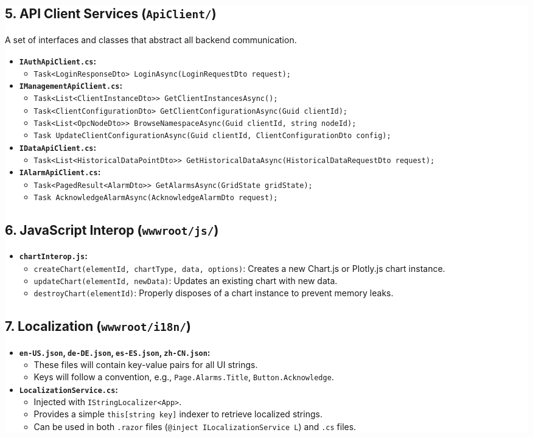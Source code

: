 ## 5. API Client Services (`ApiClient/`)

A set of interfaces and classes that abstract all backend communication.

- **`IAuthApiClient.cs`:**
  - `Task<LoginResponseDto> LoginAsync(LoginRequestDto request);`
- **`IManagementApiClient.cs`:**
  - `Task<List<ClientInstanceDto>> GetClientInstancesAsync();`
  - `Task<ClientConfigurationDto> GetClientConfigurationAsync(Guid clientId);`
  - `Task<List<OpcNodeDto>> BrowseNamespaceAsync(Guid clientId, string nodeId);`
  - `Task UpdateClientConfigurationAsync(Guid clientId, ClientConfigurationDto config);`
- **`IDataApiClient.cs`:**
  - `Task<List<HistoricalDataPointDto>> GetHistoricalDataAsync(HistoricalDataRequestDto request);`
- **`IAlarmApiClient.cs`:**
  - `Task<PagedResult<AlarmDto>> GetAlarmsAsync(GridState gridState);`
  - `Task AcknowledgeAlarmAsync(AcknowledgeAlarmDto request);`

## 6. JavaScript Interop (`wwwroot/js/`)

- **`chartInterop.js`:**
  - `createChart(elementId, chartType, data, options)`: Creates a new Chart.js or Plotly.js chart instance.
  - `updateChart(elementId, newData)`: Updates an existing chart with new data.
  - `destroyChart(elementId)`: Properly disposes of a chart instance to prevent memory leaks.

## 7. Localization (`wwwroot/i18n/`)

- **`en-US.json`, `de-DE.json`, `es-ES.json`, `zh-CN.json`:**
  - These files will contain key-value pairs for all UI strings.
  - Keys will follow a convention, e.g., `Page.Alarms.Title`, `Button.Acknowledge`.
- **`LocalizationService.cs`:**
  - Injected with `IStringLocalizer<App>`.
  - Provides a simple `this[string key]` indexer to retrieve localized strings.
  - Can be used in both `.razor` files (`@inject ILocalizationService L`) and `.cs` files.